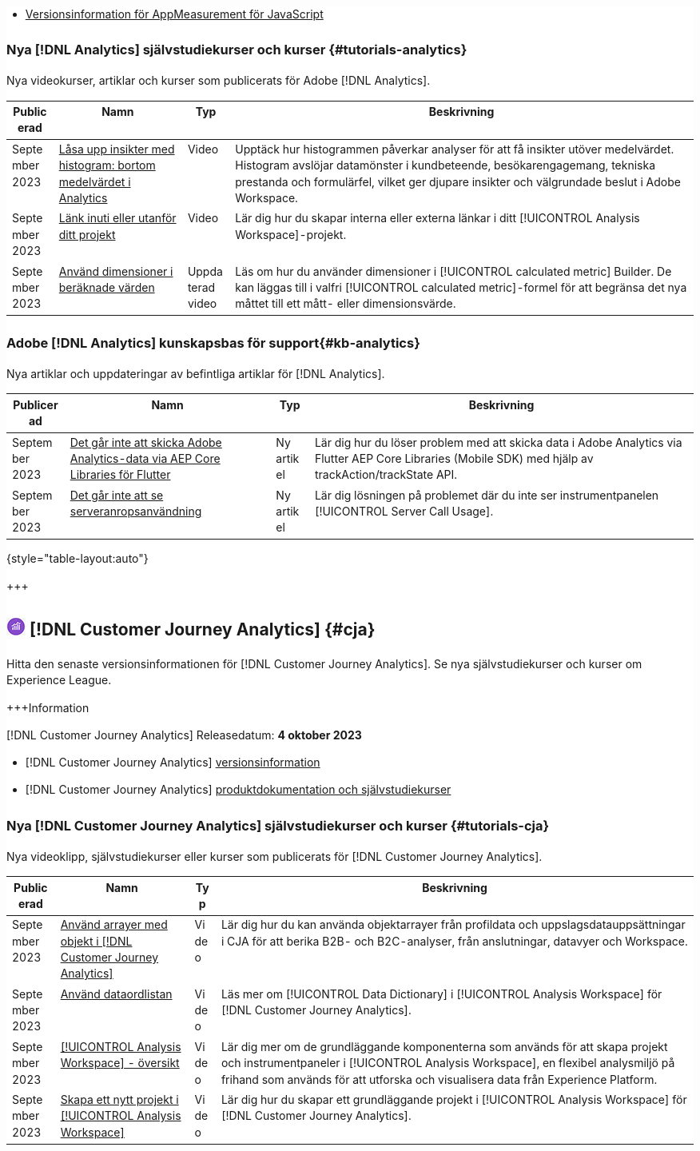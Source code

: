 * [Versionsinformation för AppMeasurement för JavaScript](https://experienceleague.adobe.com/docs/analytics/implementation/appmeasurement-updates.html?lang=sv-SE)

### Nya [!DNL Analytics] självstudiekurser och kurser {#tutorials-analytics}

Nya videokurser, artiklar och kurser som publicerats för Adobe [!DNL Analytics].

| Publicerad | Namn | Typ | Beskrivning |
| -----------| ---------- | ---------- | ---------- |
| September 2023 | [Låsa upp insikter med histogram: bortom medelvärdet i Analytics](https://experienceleague.adobe.com/docs/analytics-learn/tutorials/analysis-workspace/visualizations/unlocking-insights-with-histograms.html?lang=sv-SE) | Video | Upptäck hur histogrammen påverkar analyser för att få insikter utöver medelvärdet. Histogram avslöjar datamönster i kundbeteende, besökarengagemang, tekniska prestanda och formulärfel, vilket ger djupare insikter och välgrundade beslut i Adobe Workspace. |
| September 2023 | [Länk inuti eller utanför ditt projekt](https://experienceleague.adobe.com/docs/analytics-learn/tutorials/analysis-workspace/visualizations/linking-inside-or-outside-of-your-project.html?lang=sv-SE) | Video | Lär dig hur du skapar interna eller externa länkar i ditt [!UICONTROL Analysis Workspace]-projekt. |
| September 2023 | [Använd dimensioner i beräknade värden](https://experienceleague.adobe.com/docs/analytics-learn/tutorials/components/calculated-metrics/using-dimensions-in-calculated-metrics.html?lang=sv-SE) | Uppdaterad video | Läs om hur du använder dimensioner i [!UICONTROL calculated metric] Builder. De kan läggas till i valfri [!UICONTROL calculated metric]-formel för att begränsa det nya måttet till ett mått- eller dimensionsvärde. |

### Adobe [!DNL Analytics] kunskapsbas för support{#kb-analytics}

Nya artiklar och uppdateringar av befintliga artiklar för [!DNL Analytics].

| Publicerad | Namn | Typ | Beskrivning |
|---------|--------|---------|---------|
| September 2023 | [Det går inte att skicka Adobe Analytics-data via AEP Core Libraries för Flutter](https://experienceleague.adobe.com/docs/experience-cloud-kcs/kbarticles/KA-22809.html?lang=sv-SE) | Ny artikel | Lär dig hur du löser problem med att skicka data i Adobe Analytics via Flutter AEP Core Libraries (Mobile SDK) med hjälp av trackAction/trackState API. |
| September 2023 | [Det går inte att se serveranropsanvändning](https://experienceleague.adobe.com/docs/experience-cloud-kcs/kbarticles/KA-22784.html?lang=sv-SE) | Ny artikel | Lär dig lösningen på problemet där du inte ser instrumentpanelen [!UICONTROL Server Call Usage]. |

{style="table-layout:auto"}

+++

## ![Ikon](/assets/analytics.png) [!DNL Customer Journey Analytics] {#cja}

Hitta den senaste versionsinformationen för [!DNL Customer Journey Analytics]. Se nya självstudiekurser och kurser om Experience League.

+++Information

[!DNL Customer Journey Analytics] Releasedatum: **4 oktober 2023**

* [!DNL Customer Journey Analytics] [versionsinformation](https://experienceleague.adobe.com/docs/analytics-platform/using/releases/latest.html?lang=sv-SE)

* [!DNL Customer Journey Analytics] [produktdokumentation och självstudiekurser](https://experienceleague.adobe.com/docs/customer-journey-analytics.html?lang=sv-SE)

### Nya [!DNL Customer Journey Analytics] självstudiekurser och kurser {#tutorials-cja}

Nya videoklipp, självstudiekurser eller kurser som publicerats för [!DNL Customer Journey Analytics].

| Publicerad | Namn | Typ | Beskrivning |
| -----------| ---------- | ---------- | ---------- |
| September 2023 | [Använd arrayer med objekt i [!DNL Customer Journey Analytics]](https://experienceleague.adobe.com/docs/customer-journey-analytics-learn/tutorials/use-cases/complex-data/object-arrays-in-cja.html?lang=sv-SE) | Video | Lär dig hur du kan använda objektarrayer från profildata och uppslagsdatauppsättningar i CJA för att berika B2B- och B2C-analyser, från anslutningar, datavyer och Workspace. |
| September 2023 | [Använd dataordlistan](https://experienceleague.adobe.com/docs/customer-journey-analytics-learn/tutorials/components/data-dictionary/use-data-dictionary.html?lang=sv-SE) | Video | Läs mer om [!UICONTROL Data Dictionary] i [!UICONTROL Analysis Workspace] för [!DNL Customer Journey Analytics]. |
| September 2023 | [[!UICONTROL Analysis Workspace] - översikt](https://experienceleague.adobe.com/docs/customer-journey-analytics-learn/tutorials/analysis-workspace/workspace-projects/analysis-workspace-overview.html?lang=sv-SE) | Video | Lär dig mer om de grundläggande komponenterna som används för att skapa projekt och instrumentpaneler i [!UICONTROL Analysis Workspace], en flexibel analysmiljö på frihand som används för att utforska och visualisera data från Experience Platform. |
| September 2023 | [Skapa ett nytt projekt i [!UICONTROL Analysis Workspace]](https://experienceleague.adobe.com/docs/customer-journey-analytics-learn/tutorials/analysis-workspace/workspace-projects/build-a-new-project.html?lang=sv-SE) | Video | Lär dig hur du skapar ett grundläggande projekt i [!UICONTROL Analysis Workspace] för [!DNL Customer Journey Analytics]. |
